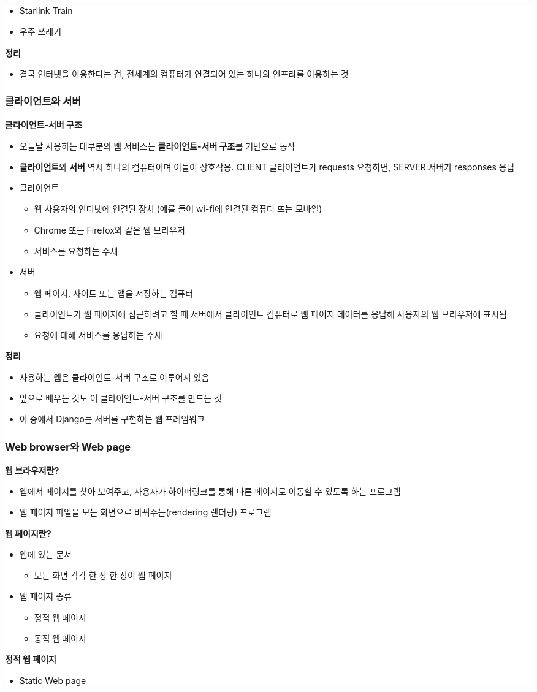   - Starlink Train
  
  - 우주 쓰레기

**정리**

- 결국 인터넷을 이용한다는 건, 전세계의 컴퓨터가 연결되어 있는 하나의 인프라를 이용하는 것   

### 클라이언트와 서버

**클라이언트-서버 구조**

- 오늘날 사용하는 대부분의 웹 서비스는 **클라이언트-서버 구조**를 기반으로 동작

- **클라이언트**와 **서버** 역시 하나의 컴퓨터이며 이들이 상호작용. CLIENT 클라이언트가 requests 요청하면, SERVER 서버가 responses 응답

- 클라이언트
  
  - 웹 사용자의 인터넷에 연결된 장치 (예를 들어 wi-fi에 연결된 컴퓨터 또는 모바일)
  
  - Chrome 또는 Firefox와 같은 웹 브라우저
  
  - 서비스를 요청하는 주체

- 서버
  
  - 웹 페이지, 사이트 또는 앱을 저장하는 컴퓨터
  
  - 클라이언트가 웹 페이지에 접근하려고 할 때 서버에서 클라이언트 컴퓨터로 웹 페이지 데이터를 응답해 사용자의 웹 브라우저에 표시됨
  
  - 요청에 대해 서비스를 응답하는 주체

**정리**

- 사용하는 웹은 클라이언트-서버 구조로 이루어져 있음

- 앞으로 배우는 것도 이 클라이언트-서버 구조를 만드는 것

- 이 중에서 Django는 서버를 구현하는 웹 프레임워크

### Web browser와 Web page

**웹 브라우저란?**

- 웹에서 페이지를 찾아 보여주고, 사용자가 하이퍼링크를 통해 다른 페이지로 이동할 수 있도록 하는 프로그램

- 웹 페이지 파일을 보는 화면으로 바꿔주는(rendering 렌더링) 프로그램

**웹 페이지란?**

- 웹에 있는 문서
  
  - 보는 화면 각각 한 장 한 장이 웹 페이지

- 웹 페이지 종류
  
  - 정적 웹 페이지
  
  - 동적 웹 페이지

**정적 웹 페이지**

- Static Web page
